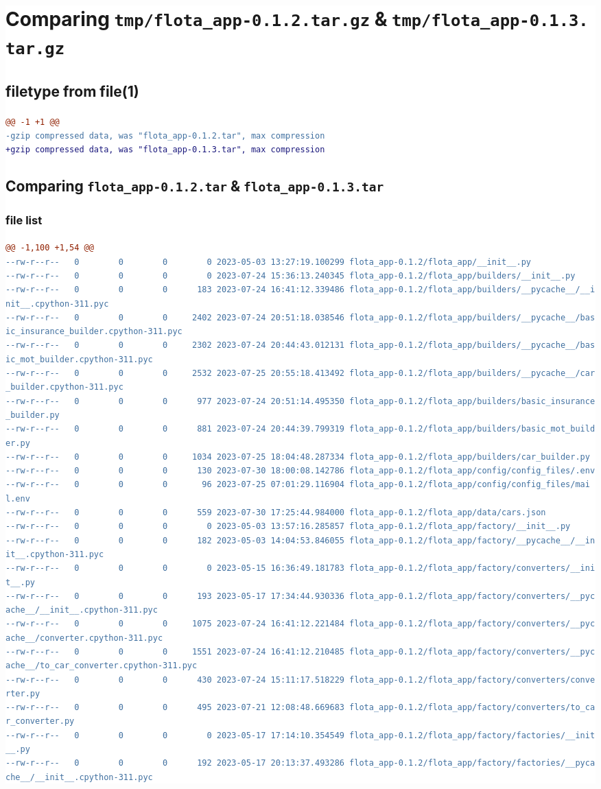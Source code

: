 # Comparing `tmp/flota_app-0.1.2.tar.gz` & `tmp/flota_app-0.1.3.tar.gz`

## filetype from file(1)

```diff
@@ -1 +1 @@
-gzip compressed data, was "flota_app-0.1.2.tar", max compression
+gzip compressed data, was "flota_app-0.1.3.tar", max compression
```

## Comparing `flota_app-0.1.2.tar` & `flota_app-0.1.3.tar`

### file list

```diff
@@ -1,100 +1,54 @@
--rw-r--r--   0        0        0        0 2023-05-03 13:27:19.100299 flota_app-0.1.2/flota_app/__init__.py
--rw-r--r--   0        0        0        0 2023-07-24 15:36:13.240345 flota_app-0.1.2/flota_app/builders/__init__.py
--rw-r--r--   0        0        0      183 2023-07-24 16:41:12.339486 flota_app-0.1.2/flota_app/builders/__pycache__/__init__.cpython-311.pyc
--rw-r--r--   0        0        0     2402 2023-07-24 20:51:18.038546 flota_app-0.1.2/flota_app/builders/__pycache__/basic_insurance_builder.cpython-311.pyc
--rw-r--r--   0        0        0     2302 2023-07-24 20:44:43.012131 flota_app-0.1.2/flota_app/builders/__pycache__/basic_mot_builder.cpython-311.pyc
--rw-r--r--   0        0        0     2532 2023-07-25 20:55:18.413492 flota_app-0.1.2/flota_app/builders/__pycache__/car_builder.cpython-311.pyc
--rw-r--r--   0        0        0      977 2023-07-24 20:51:14.495350 flota_app-0.1.2/flota_app/builders/basic_insurance_builder.py
--rw-r--r--   0        0        0      881 2023-07-24 20:44:39.799319 flota_app-0.1.2/flota_app/builders/basic_mot_builder.py
--rw-r--r--   0        0        0     1034 2023-07-25 18:04:48.287334 flota_app-0.1.2/flota_app/builders/car_builder.py
--rw-r--r--   0        0        0      130 2023-07-30 18:00:08.142786 flota_app-0.1.2/flota_app/config/config_files/.env
--rw-r--r--   0        0        0       96 2023-07-25 07:01:29.116904 flota_app-0.1.2/flota_app/config/config_files/mail.env
--rw-r--r--   0        0        0      559 2023-07-30 17:25:44.984000 flota_app-0.1.2/flota_app/data/cars.json
--rw-r--r--   0        0        0        0 2023-05-03 13:57:16.285857 flota_app-0.1.2/flota_app/factory/__init__.py
--rw-r--r--   0        0        0      182 2023-05-03 14:04:53.846055 flota_app-0.1.2/flota_app/factory/__pycache__/__init__.cpython-311.pyc
--rw-r--r--   0        0        0        0 2023-05-15 16:36:49.181783 flota_app-0.1.2/flota_app/factory/converters/__init__.py
--rw-r--r--   0        0        0      193 2023-05-17 17:34:44.930336 flota_app-0.1.2/flota_app/factory/converters/__pycache__/__init__.cpython-311.pyc
--rw-r--r--   0        0        0     1075 2023-07-24 16:41:12.221484 flota_app-0.1.2/flota_app/factory/converters/__pycache__/converter.cpython-311.pyc
--rw-r--r--   0        0        0     1551 2023-07-24 16:41:12.210485 flota_app-0.1.2/flota_app/factory/converters/__pycache__/to_car_converter.cpython-311.pyc
--rw-r--r--   0        0        0      430 2023-07-24 15:11:17.518229 flota_app-0.1.2/flota_app/factory/converters/converter.py
--rw-r--r--   0        0        0      495 2023-07-21 12:08:48.669683 flota_app-0.1.2/flota_app/factory/converters/to_car_converter.py
--rw-r--r--   0        0        0        0 2023-05-17 17:14:10.354549 flota_app-0.1.2/flota_app/factory/factories/__init__.py
--rw-r--r--   0        0        0      192 2023-05-17 20:13:37.493286 flota_app-0.1.2/flota_app/factory/factories/__pycache__/__init__.cpython-311.pyc
```